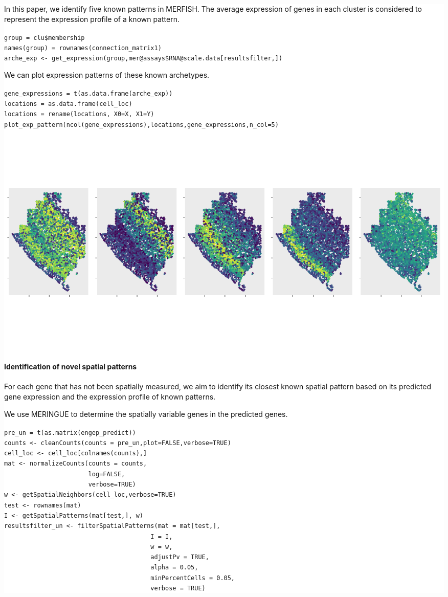 In this paper, we identify five known patterns in MERFISH. The average expression of genes in each cluster is considered to represent the expression profile of a known pattern.

```
group = clu$membership
names(group) = rownames(connection_matrix1)
arche_exp <- get_expression(group,mer@assays$RNA@scale.data[resultsfilter,])
```

We can plot expression patterns of these known archetypes.

```
gene_expressions = t(as.data.frame(arche_exp))
locations = as.data.frame(cell_loc)
locations = rename(locations, X0=X, X1=Y)
plot_exp_pattern(ncol(gene_expressions),locations,gene_expressions,n_col=5)
```
![image](https://github.com/Zhangxf-ccnu/ENGEP-examples/blob/main/docs/merfish_known_pattern.png)



#### Identification of novel spatial patterns

For each gene that has not been spatially measured, we aim to identify its closest known spatial pattern based on its predicted gene expression and the expression profile of known patterns.

We use MERINGUE to determine the spatially variable genes in the predicted genes.

```
pre_un = t(as.matrix(engep_predict))
counts <- cleanCounts(counts = pre_un,plot=FALSE,verbose=TRUE)
cell_loc <- cell_loc[colnames(counts),]
mat <- normalizeCounts(counts = counts,
                       log=FALSE,
                       verbose=TRUE)
w <- getSpatialNeighbors(cell_loc,verbose=TRUE)
test <- rownames(mat)
I <- getSpatialPatterns(mat[test,], w)
resultsfilter_un <- filterSpatialPatterns(mat = mat[test,],
                                        I = I,
                                        w = w,
                                        adjustPv = TRUE,
                                        alpha = 0.05,
                                        minPercentCells = 0.05,
                                        verbose = TRUE)
```

